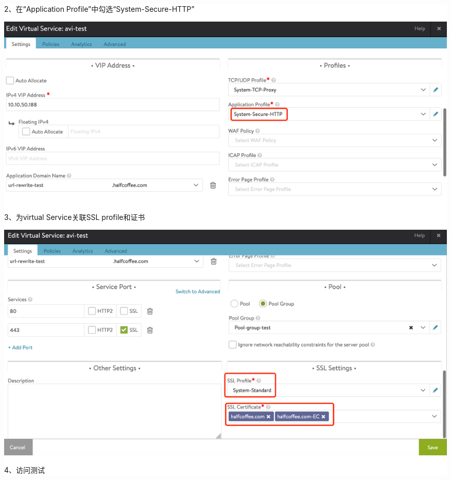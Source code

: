 2、在“Application Profile”中勾选“System-Secure-HTTP”

![Graphical user interface, text, application, email, website  Description automatically generated](../../../pics/image052-3822368.png)

3、为virtual Service关联SSL profile和证书

![Graphical user interface, text, application, email  Description automatically generated](../../../pics/image053-3822368.png)

4、访问测试

